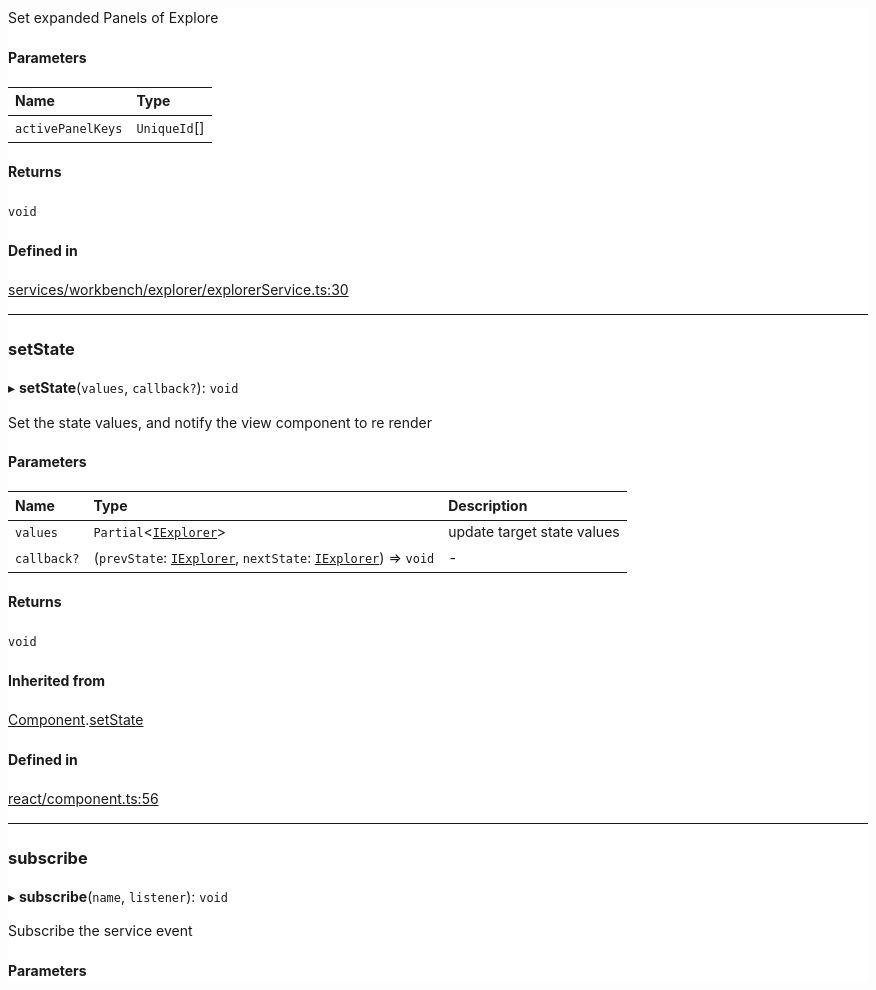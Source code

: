 Set expanded Panels of Explore

#### Parameters

| Name              | Type         |
| :---------------- | :----------- |
| `activePanelKeys` | `UniqueId`[] |

#### Returns

`void`

#### Defined in

[services/workbench/explorer/explorerService.ts:30](https://github.com/DTStack/molecule/blob/927b7d39/src/services/workbench/explorer/explorerService.ts#L30)

---

### setState

▸ **setState**(`values`, `callback?`): `void`

Set the state values, and notify the view component to re render

#### Parameters

| Name        | Type                                                                                                                   | Description                |
| :---------- | :--------------------------------------------------------------------------------------------------------------------- | :------------------------- |
| `values`    | `Partial`<[`IExplorer`](molecule.model.IExplorer)\>                                                                    | update target state values |
| `callback?` | (`prevState`: [`IExplorer`](molecule.model.IExplorer), `nextState`: [`IExplorer`](molecule.model.IExplorer)) => `void` | -                          |

#### Returns

`void`

#### Inherited from

[Component](../classes/molecule.react.Component).[setState](../classes/molecule.react.Component#setstate)

#### Defined in

[react/component.ts:56](https://github.com/DTStack/molecule/blob/927b7d39/src/react/component.ts#L56)

---

### subscribe

▸ **subscribe**(`name`, `listener`): `void`

Subscribe the service event

#### Parameters
